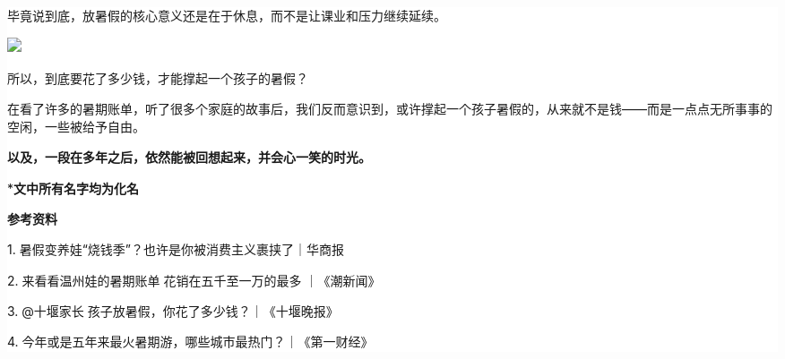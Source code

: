 毕竟说到底，放暑假的核心意义还是在于休息，而不是让课业和压力继续延续。

![](https://inews.gtimg.com/om_bt/Od1BrLzd_wkgVWwWbCTbESpu3oW7I0R35edth_0yzpxKkAA/1000)

所以，到底要花了多少钱，才能撑起一个孩子的暑假？

在看了许多的暑期账单，听了很多个家庭的故事后，我们反而意识到，或许撑起一个孩子暑假的，从来就不是钱——而是一点点无所事事的空闲，一些被给予自由。

**以及，一段在多年之后，依然能被回想起来，并会心一笑的时光。**

***文中所有名字均为化名**

**参考资料**

1\. 暑假变养娃“烧钱季”？也许是你被消费主义裹挟了｜华商报

2\. 来看看温州娃的暑期账单 花销在五千至一万的最多 ｜《潮新闻》

3\. @十堰家长 孩子放暑假，你花了多少钱？｜《十堰晚报》

4\. 今年或是五年来最火暑期游，哪些城市最热门？｜《第一财经》


